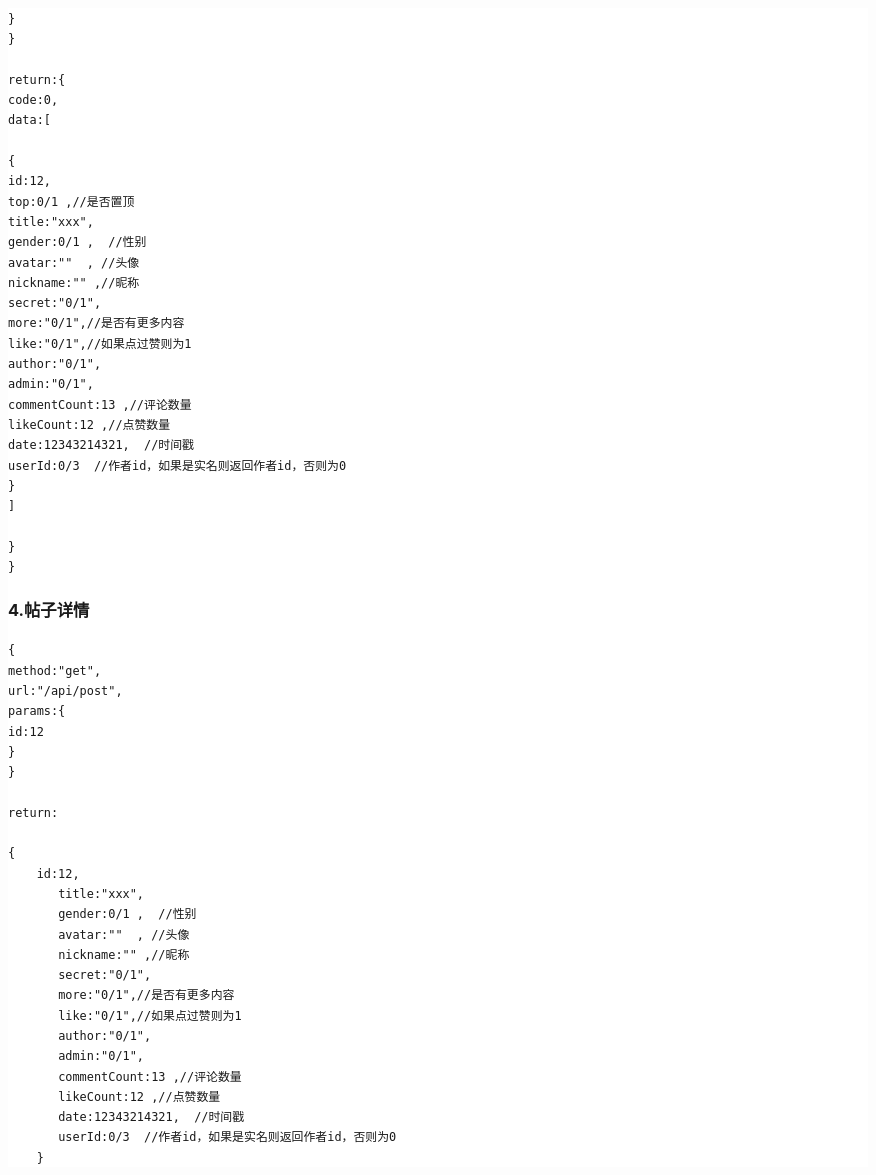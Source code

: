     }
    }

    return:{
    code:0,
    data:[

    {
    id:12,
    top:0/1 ,//是否置顶
    title:"xxx",
    gender:0/1 ,  //性别
    avatar:""  , //头像
    nickname:"" ,//昵称
    secret:"0/1",
    more:"0/1",//是否有更多内容
    like:"0/1",//如果点过赞则为1
    author:"0/1",
    admin:"0/1",
    commentCount:13 ,//评论数量
    likeCount:12 ,//点赞数量
    date:12343214321,  //时间戳
    userId:0/3  //作者id，如果是实名则返回作者id，否则为0
    }
    ]

    }
    }

### 4.帖子详情

    {
    method:"get",
    url:"/api/post",
    params:{
    id:12
    }
    }

    return:

    {
        id:12,
           title:"xxx",
           gender:0/1 ,  //性别
           avatar:""  , //头像
           nickname:"" ,//昵称
           secret:"0/1",
           more:"0/1",//是否有更多内容
           like:"0/1",//如果点过赞则为1
           author:"0/1",
           admin:"0/1",
           commentCount:13 ,//评论数量
           likeCount:12 ,//点赞数量
           date:12343214321,  //时间戳
           userId:0/3  //作者id，如果是实名则返回作者id，否则为0
        }
    